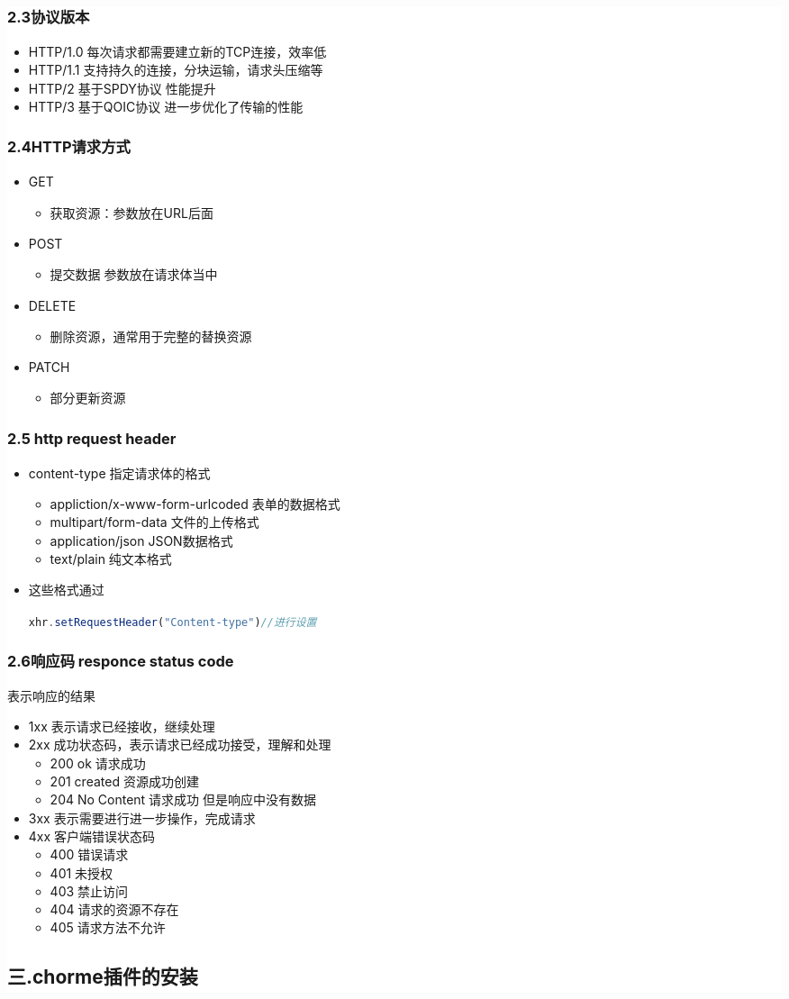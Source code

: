 ### 2.3协议版本

- HTTP/1.0 每次请求都需要建立新的TCP连接，效率低
- HTTP/1.1 支持持久的连接，分块运输，请求头压缩等
- HTTP/2 基于SPDY协议 性能提升
- HTTP/3 基于QOIC协议 进一步优化了传输的性能

### 2.4HTTP请求方式

- GET
  - 获取资源：参数放在URL后面

- POST
  - 提交数据 参数放在请求体当中

- DELETE
  - 删除资源，通常用于完整的替换资源

- PATCH
  - 部分更新资源


### 2.5 http request header

- content-type 指定请求体的格式

  - appliction/x-www-form-urlcoded 表单的数据格式
  - multipart/form-data 文件的上传格式
  - application/json JSON数据格式
  - text/plain 纯文本格式

- 这些格式通过

  ```js
  xhr.setRequestHeader("Content-type")//进行设置
  ```

  

### 2.6响应码 responce status code

表示响应的结果

- 1xx 表示请求已经接收，继续处理
- 2xx 成功状态码，表示请求已经成功接受，理解和处理
  - 200 ok 请求成功
  - 201 created 资源成功创建
  - 204 No Content 请求成功 但是响应中没有数据
- 3xx 表示需要进行进一步操作，完成请求
- 4xx 客户端错误状态码
  - 400 错误请求
  - 401 未授权
  - 403 禁止访问
  - 404 请求的资源不存在
  - 405 请求方法不允许

## 三.chorme插件的安装
